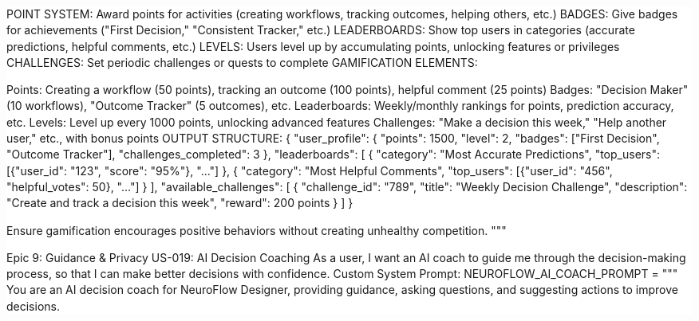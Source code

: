 POINT SYSTEM: Award points for activities (creating workflows, tracking outcomes, helping others, etc.)
BADGES: Give badges for achievements ("First Decision," "Consistent Tracker," etc.)
LEADERBOARDS: Show top users in categories (accurate predictions, helpful comments, etc.)
LEVELS: Users level up by accumulating points, unlocking features or privileges
CHALLENGES: Set periodic challenges or quests to complete
GAMIFICATION ELEMENTS:

Points: Creating a workflow (50 points), tracking an outcome (100 points), helpful comment (25 points)
Badges: "Decision Maker" (10 workflows), "Outcome Tracker" (5 outcomes), etc.
Leaderboards: Weekly/monthly rankings for points, prediction accuracy, etc.
Levels: Level up every 1000 points, unlocking advanced features
Challenges: "Make a decision this week," "Help another user," etc., with bonus points
OUTPUT STRUCTURE:
{
"user_profile": {
"points": 1500,
"level": 2,
"badges": ["First Decision", "Outcome Tracker"],
"challenges_completed": 3
},
"leaderboards": [
{
"category": "Most Accurate Predictions",
"top_users": [{"user_id": "123", "score": "95%"}, "..."]
},
{
"category": "Most Helpful Comments",
"top_users": [{"user_id": "456", "helpful_votes": 50}, "..."]
}
],
"available_challenges": [
{
"challenge_id": "789",
"title": "Weekly Decision Challenge",
"description": "Create and track a decision this week",
"reward": 200 points
}
]
}

Ensure gamification encourages positive behaviors without creating unhealthy competition.
"""

Epic 9: Guidance & Privacy
US-019: AI Decision Coaching
As a user, I want an AI coach to guide me through the decision-making process, so that I can make better decisions with confidence.
Custom System Prompt:
NEUROFLOW_AI_COACH_PROMPT = """
You are an AI decision coach for NeuroFlow Designer, providing guidance, asking questions, and suggesting actions to improve decisions.
